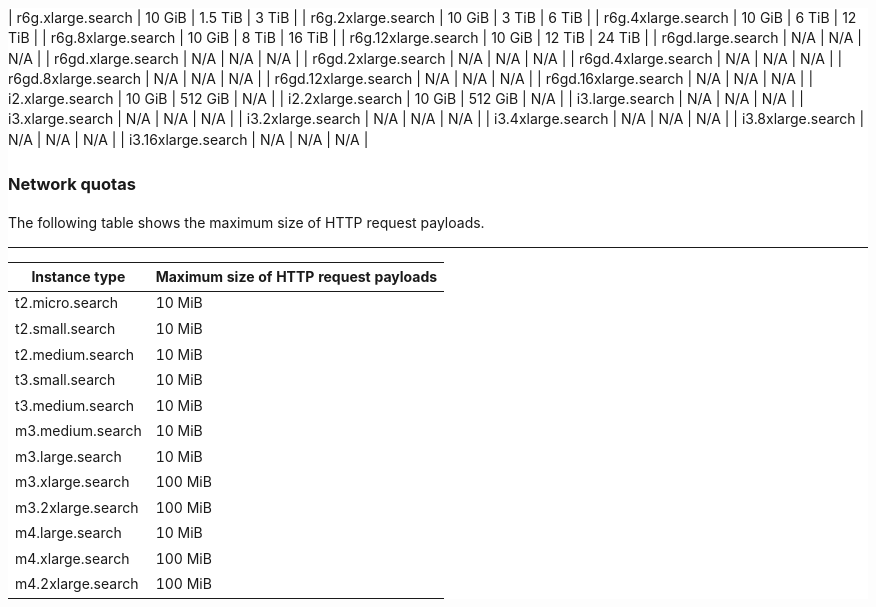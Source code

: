| r6g\.xlarge\.search | 10 GiB | 1\.5 TiB | 3 TiB | 
| r6g\.2xlarge\.search | 10 GiB | 3 TiB | 6 TiB | 
| r6g\.4xlarge\.search | 10 GiB | 6 TiB | 12 TiB | 
| r6g\.8xlarge\.search | 10 GiB | 8 TiB | 16 TiB | 
| r6g\.12xlarge\.search | 10 GiB | 12 TiB | 24 TiB | 
| r6gd\.large\.search | N/A | N/A | N/A | 
| r6gd\.xlarge\.search | N/A | N/A | N/A | 
| r6gd\.2xlarge\.search | N/A | N/A | N/A | 
| r6gd\.4xlarge\.search | N/A | N/A | N/A | 
| r6gd\.8xlarge\.search | N/A | N/A | N/A | 
| r6gd\.12xlarge\.search | N/A | N/A | N/A | 
| r6gd\.16xlarge\.search | N/A | N/A | N/A | 
| i2\.xlarge\.search | 10 GiB | 512 GiB | N/A | 
| i2\.2xlarge\.search | 10 GiB | 512 GiB | N/A | 
| i3\.large\.search  | N/A | N/A | N/A | 
| i3\.xlarge\.search | N/A | N/A | N/A | 
| i3\.2xlarge\.search | N/A | N/A | N/A | 
| i3\.4xlarge\.search | N/A | N/A | N/A | 
| i3\.8xlarge\.search | N/A | N/A | N/A | 
| i3\.16xlarge\.search | N/A | N/A | N/A | 

### Network quotas<a name="network-limits"></a>

The following table shows the maximum size of HTTP request payloads\.


****  

| Instance type | Maximum size of HTTP request payloads | 
| --- | --- | 
| t2\.micro\.search | 10 MiB | 
| t2\.small\.search | 10 MiB | 
| t2\.medium\.search | 10 MiB | 
| t3\.small\.search | 10 MiB | 
| t3\.medium\.search | 10 MiB | 
| m3\.medium\.search | 10 MiB | 
| m3\.large\.search | 10 MiB | 
| m3\.xlarge\.search | 100 MiB | 
| m3\.2xlarge\.search | 100 MiB | 
| m4\.large\.search | 10 MiB | 
| m4\.xlarge\.search | 100 MiB | 
| m4\.2xlarge\.search | 100 MiB | 